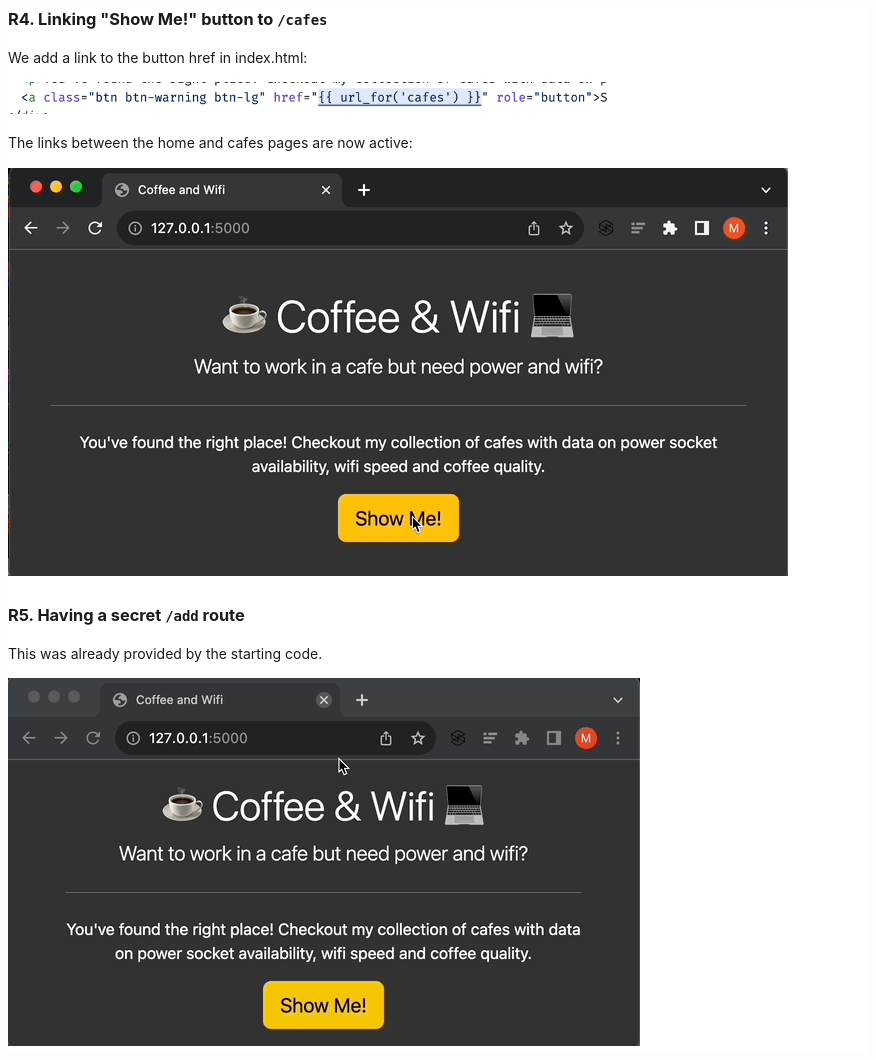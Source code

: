 ### R4. Linking "Show Me!" button to `/cafes`

We add a link to the button href in index.html:

<img src="demos/req4_code.png" alt="code to add URL to go to cafes page" width=600>

The links between the home and cafes pages are now active:

<img src="demos/req4_demo.gif" alt="gif showing links to home and cafes pages working">

### R5. Having a secret `/add` route

This was already provided by the starting code.

<img src="demos/req5_demo.gif" alt="gif showing secret add page">
